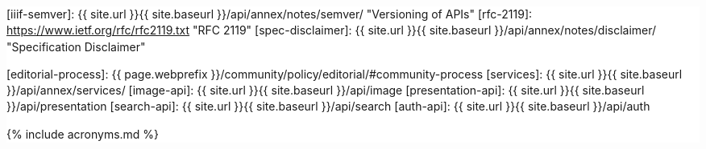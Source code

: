 [change-log]: #change-log "Change Log"
[iiif-announce]: https://groups.google.com/forum/#!forum/iiif-announce "IIIF Email Announcement List"
[iiif-discuss]: https://groups.google.com/forum/#!forum/iiif-discuss "IIIF Email Discussion List"
[iiif-semver]: {{ site.url }}{{ site.baseurl }}/api/annex/notes/semver/ "Versioning of APIs"
[rfc-2119]: https://www.ietf.org/rfc/rfc2119.txt "RFC 2119"
[spec-disclaimer]: {{ site.url }}{{ site.baseurl }}/api/annex/notes/disclaimer/ "Specification Disclaimer"

[editorial-process]: {{ page.webprefix }}/community/policy/editorial/#community-process
[services]: {{ site.url }}{{ site.baseurl }}/api/annex/services/
[image-api]: {{ site.url }}{{ site.baseurl }}/api/image
[presentation-api]: {{ site.url }}{{ site.baseurl }}/api/presentation
[search-api]: {{ site.url }}{{ site.baseurl }}/api/search
[auth-api]: {{ site.url }}{{ site.baseurl }}/api/auth

[rest]: https://en.wikipedia.org/wiki/Representational_state_transfer
[lod]: https://en.wikipedia.org/wiki/Linked_data
[webarch]: https://www.w3.org/TR/webarch/
[json-ld]: https://www.w3.org/TR/json-ld/
[jsonbp]: http://json-ld.org/spec/latest/json-ld-api-best-practices/
[lodbp]: https://www.w3.org/TR/ld-bp/
[dwbp]: https://www.w3.org/TR/dwbp/
[sec341]: #json-ld-design-patterns

{% include acronyms.md %}
